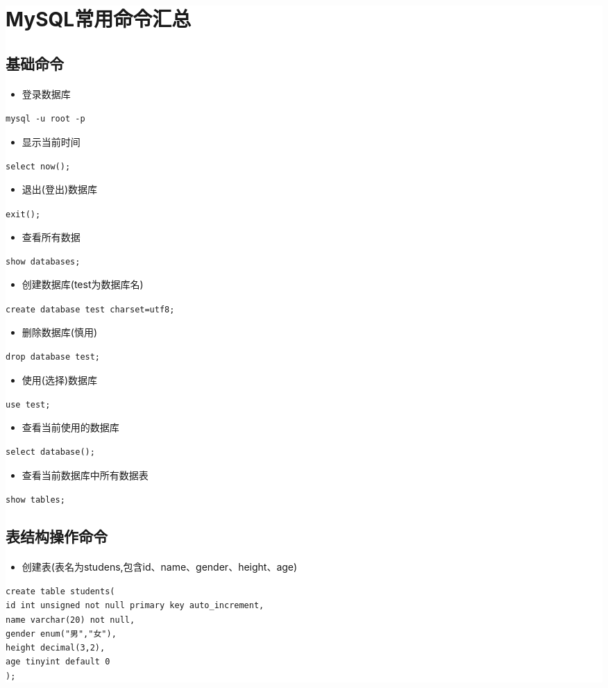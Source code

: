 # MySQL常用命令汇总

## 基础命令
- 登录数据库
```
mysql -u root -p
```
- 显示当前时间
```
select now();
```
- 退出(登出)数据库
```
exit();
```
- 查看所有数据
```
show databases;
```
- 创建数据库(test为数据库名)
```
create database test charset=utf8;
```
- 删除数据库(慎用)
```
drop database test;
```
- 使用(选择)数据库
```
use test;
```
- 查看当前使用的数据库
```
select database();
```
- 查看当前数据库中所有数据表
```
show tables;
```

## 表结构操作命令

- 创建表(表名为studens,包含id、name、gender、height、age)

``` mysql
create table students(
id int unsigned not null primary key auto_increment,
name varchar(20) not null,
gender enum("男","女"),
height decimal(3,2),
age tinyint default 0
);
```
